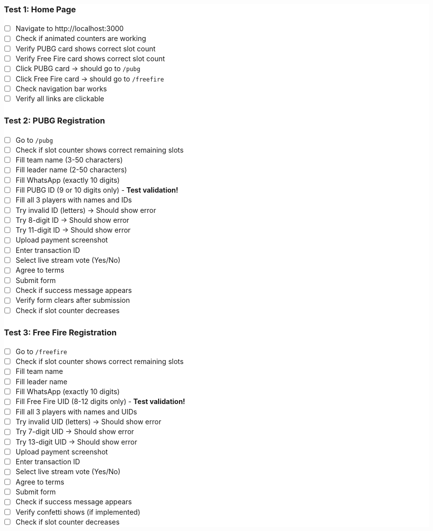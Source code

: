 ### Test 1: Home Page
- [ ] Navigate to http://localhost:3000
- [ ] Check if animated counters are working
- [ ] Verify PUBG card shows correct slot count
- [ ] Verify Free Fire card shows correct slot count
- [ ] Click PUBG card → should go to `/pubg`
- [ ] Click Free Fire card → should go to `/freefire`
- [ ] Check navigation bar works
- [ ] Verify all links are clickable

### Test 2: PUBG Registration
- [ ] Go to `/pubg`
- [ ] Check if slot counter shows correct remaining slots
- [ ] Fill team name (3-50 characters)
- [ ] Fill leader name (2-50 characters)
- [ ] Fill WhatsApp (exactly 10 digits)
- [ ] Fill PUBG ID (9 or 10 digits only) - **Test validation!**
- [ ] Fill all 3 players with names and IDs
- [ ] Try invalid ID (letters) → Should show error
- [ ] Try 8-digit ID → Should show error
- [ ] Try 11-digit ID → Should show error
- [ ] Upload payment screenshot
- [ ] Enter transaction ID
- [ ] Select live stream vote (Yes/No)
- [ ] Agree to terms
- [ ] Submit form
- [ ] Check if success message appears
- [ ] Verify form clears after submission
- [ ] Check if slot counter decreases

### Test 3: Free Fire Registration
- [ ] Go to `/freefire`
- [ ] Check if slot counter shows correct remaining slots
- [ ] Fill team name
- [ ] Fill leader name
- [ ] Fill WhatsApp (exactly 10 digits)
- [ ] Fill Free Fire UID (8-12 digits only) - **Test validation!**
- [ ] Fill all 3 players with names and UIDs
- [ ] Try invalid UID (letters) → Should show error
- [ ] Try 7-digit UID → Should show error
- [ ] Try 13-digit UID → Should show error
- [ ] Upload payment screenshot
- [ ] Enter transaction ID
- [ ] Select live stream vote (Yes/No)
- [ ] Agree to terms
- [ ] Submit form
- [ ] Check if success message appears
- [ ] Verify confetti shows (if implemented)
- [ ] Check if slot counter decreases
